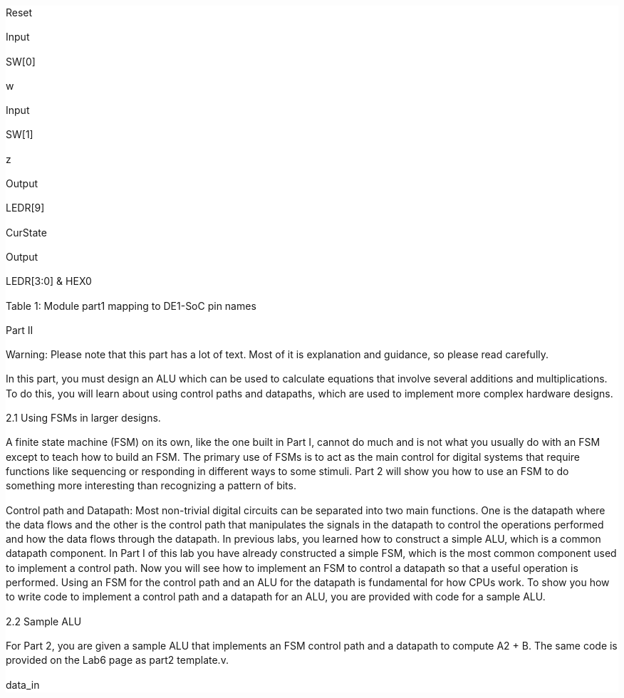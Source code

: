 Reset

Input

SW[0]

w

Input

SW[1]

z

Output

LEDR[9]

CurState

Output

LEDR[3:0] & HEX0

Table 1: Module part1 mapping to DE1-SoC pin names

Part II

Warning: Please note that this part has a lot of text. Most of it is explanation and guidance, so please read carefully.

In this part, you must design an ALU which can be used to calculate equations that involve several additions and multiplications. To do this, you will learn about using control paths and datapaths, which are used to implement more complex hardware designs.

2.1 Using FSMs in larger designs.

A finite state machine (FSM) on its own, like the one built in Part I, cannot do much and is not what you usually do with an FSM except to teach how to build an FSM. The primary use of FSMs is to act as the main control for digital systems that require functions like sequencing or responding in different ways to some stimuli. Part 2 will show you how to use an FSM to do something more interesting than recognizing a pattern of bits.

Control path and Datapath: Most non-trivial digital circuits can be separated into two main functions. One is the datapath where the data flows and the other is the control path that manipulates the signals in the datapath to control the operations performed and how the data flows through the datapath. In previous labs, you learned how to construct a simple ALU, which is a common datapath component. In Part I of this lab you have already constructed a simple FSM, which is the most common component used to implement a control path. Now you will see how to implement an FSM to control a datapath so that a useful operation is performed. Using an FSM for the control path and an ALU for the datapath is fundamental for how CPUs work. To show you how to write code to implement a control path and a datapath for an ALU, you are provided with code for a sample ALU.

2.2 Sample ALU

For Part 2, you are given a sample ALU that implements an FSM control path and a datapath to compute A2 + B. The same code is provided on the Lab6 page as part2 template.v.

data_in

